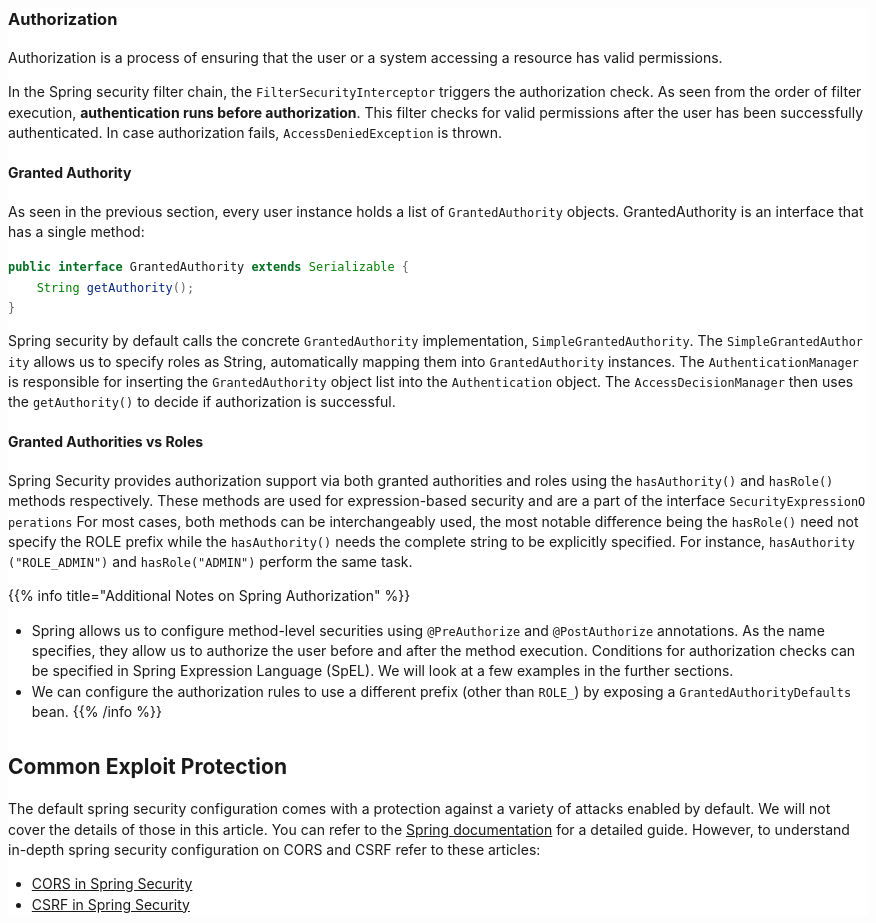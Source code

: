 ### Authorization
Authorization is a process of ensuring that the user or a system accessing a resource has valid permissions.

In the Spring security filter chain, the `FilterSecurityInterceptor` triggers the authorization check. As seen from the order of filter execution,
**authentication runs before authorization**. This filter checks for valid permissions after the user has been successfully authenticated.
In case authorization fails, `AccessDeniedException` is thrown.

#### Granted Authority
As seen in the previous section, every user instance holds a list of `GrantedAuthority` objects.
GrantedAuthority is an interface that has a single method:
````java
public interface GrantedAuthority extends Serializable {
    String getAuthority();
}
````
Spring security by default calls the concrete `GrantedAuthority` implementation, `SimpleGrantedAuthority`.
The `SimpleGrantedAuthority` allows us to specify roles as String, automatically mapping them into `GrantedAuthority` instances.
The `AuthenticationManager` is responsible for inserting the `GrantedAuthority` object list into the `Authentication` object.
The `AccessDecisionManager` then uses the `getAuthority()` to decide if authorization is successful.

#### Granted Authorities vs Roles
Spring Security provides authorization support via both granted authorities and roles using the `hasAuthority()` and `hasRole()` methods respectively.
These methods are used for expression-based security and are a part of the interface `SecurityExpressionOperations`
For most cases, both methods can be interchangeably used, the most notable difference being the `hasRole()` need not specify the ROLE prefix while the `hasAuthority()` needs the complete string to be explicitly specified.
For instance, `hasAuthority("ROLE_ADMIN")` and `hasRole("ADMIN")` perform the same task.

{{% info title="Additional Notes on Spring Authorization" %}}
- Spring allows us to configure method-level securities using `@PreAuthorize` and `@PostAuthorize` annotations. 
As the name specifies, they allow us to authorize the user before and after the method execution. Conditions for authorization checks can be specified in Spring Expression Language (SpEL). 
We will look at a few examples in the further sections.
- We can configure the authorization rules to use a different prefix (other than `ROLE_`) by exposing a `GrantedAuthorityDefaults` bean.
  {{% /info %}}


## Common Exploit Protection
The default spring security configuration comes with a protection against a variety of attacks enabled by default.
We will not cover the details of those in this article. You can refer to the [Spring documentation](https://docs.spring.io/spring-security/reference/features/exploits/index.html)
for a detailed guide. However, to understand in-depth spring security configuration on CORS and CSRF refer to these articles:
- [CORS in Spring Security](https://reflectoring.io/spring-cors/)
- [CSRF in Spring Security](https://reflectoring.io/spring-csrf/)
